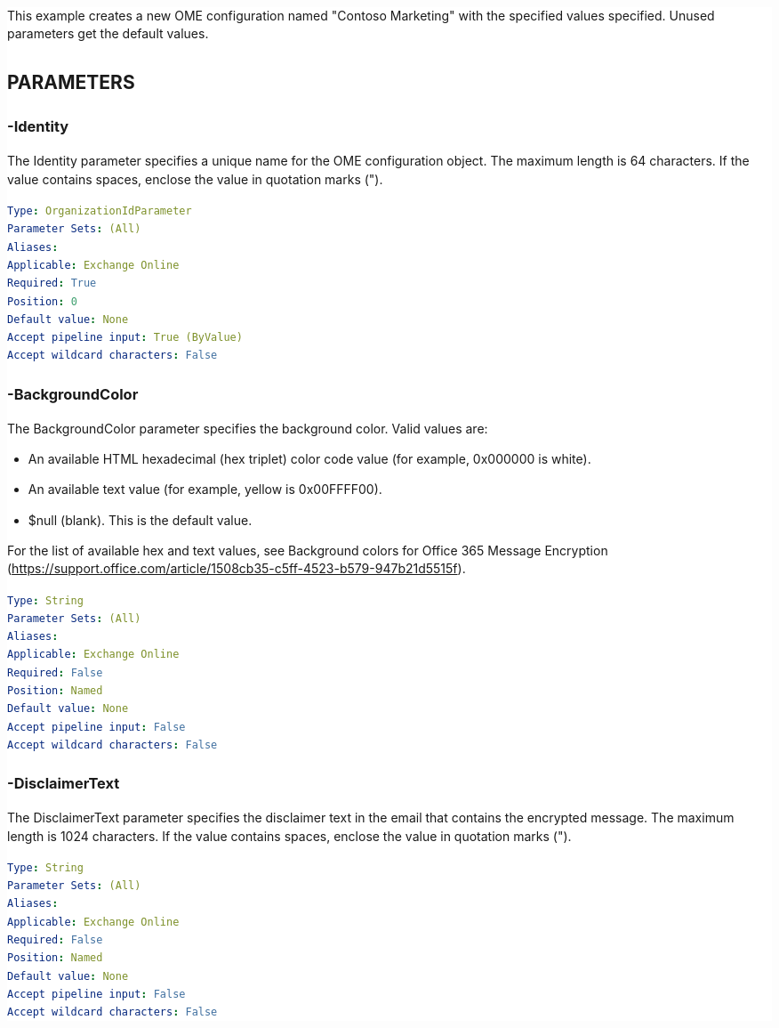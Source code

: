 This example creates a new OME configuration named "Contoso Marketing" with the specified values specified. Unused parameters get the default values.

## PARAMETERS

### -Identity
The Identity parameter specifies a unique name for the OME configuration object. The maximum length is 64 characters. If the value contains spaces, enclose the value in quotation marks (").

```yaml
Type: OrganizationIdParameter
Parameter Sets: (All)
Aliases:
Applicable: Exchange Online
Required: True
Position: 0
Default value: None
Accept pipeline input: True (ByValue)
Accept wildcard characters: False
```

### -BackgroundColor
The BackgroundColor parameter specifies the background color. Valid values are:

- An available HTML hexadecimal \(hex triplet\) color code value \(for example, 0x000000 is white\).

- An available text value \(for example, yellow is 0x00FFFF00\).

- $null \(blank\). This is the default value.

For the list of available hex and text values, see Background colors for Office 365 Message Encryption (https://support.office.com/article/1508cb35-c5ff-4523-b579-947b21d5515f). 

```yaml
Type: String
Parameter Sets: (All)
Aliases:
Applicable: Exchange Online
Required: False
Position: Named
Default value: None
Accept pipeline input: False
Accept wildcard characters: False
```

### -DisclaimerText
The DisclaimerText parameter specifies the disclaimer text in the email that contains the encrypted message. The maximum length is 1024 characters. If the value contains spaces, enclose the value in quotation marks (").

```yaml
Type: String
Parameter Sets: (All)
Aliases:
Applicable: Exchange Online
Required: False
Position: Named
Default value: None
Accept pipeline input: False
Accept wildcard characters: False
```
